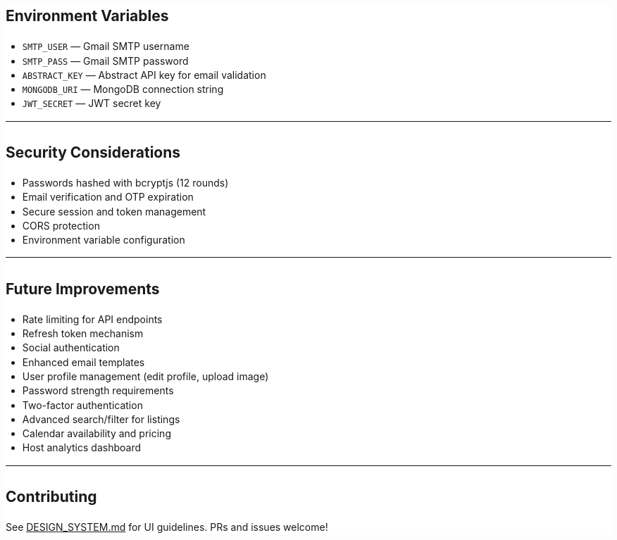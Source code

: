 
## Environment Variables

- `SMTP_USER` — Gmail SMTP username
- `SMTP_PASS` — Gmail SMTP password
- `ABSTRACT_KEY` — Abstract API key for email validation
- `MONGODB_URI` — MongoDB connection string
- `JWT_SECRET` — JWT secret key

---

## Security Considerations

- Passwords hashed with bcryptjs (12 rounds)
- Email verification and OTP expiration
- Secure session and token management
- CORS protection
- Environment variable configuration

---

## Future Improvements

- Rate limiting for API endpoints
- Refresh token mechanism
- Social authentication
- Enhanced email templates
- User profile management (edit profile, upload image)
- Password strength requirements
- Two-factor authentication
- Advanced search/filter for listings
- Calendar availability and pricing
- Host analytics dashboard

---

## Contributing

See [DESIGN_SYSTEM.md](./DESIGN_SYSTEM.md) for UI guidelines. PRs and issues welcome!
